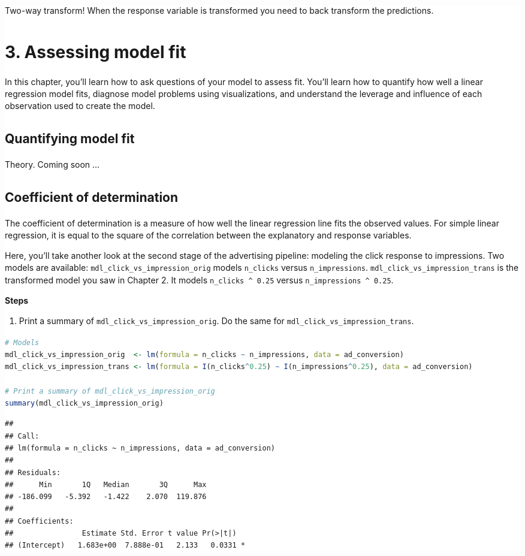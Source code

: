 Two-way transform! When the response variable is transformed you need to
back transform the predictions.

# 3. Assessing model fit

In this chapter, you’ll learn how to ask questions of your model to
assess fit. You’ll learn how to quantify how well a linear regression
model fits, diagnose model problems using visualizations, and understand
the leverage and influence of each observation used to create the model.

## Quantifying model fit

Theory. Coming soon …

## Coefficient of determination



The coefficient of determination is a measure of how well the linear
regression line fits the observed values. For simple linear regression,
it is equal to the square of the correlation between the explanatory and
response variables.

Here, you’ll take another look at the second stage of the advertising
pipeline: modeling the click response to impressions. Two models are
available: `mdl_click_vs_impression_orig` models `n_clicks` versus
`n_impressions`. `mdl_click_vs_impression_trans` is the transformed
model you saw in Chapter 2. It models `n_clicks ^ 0.25` versus
`n_impressions ^ 0.25`.

**Steps**

1.  Print a summary of `mdl_click_vs_impression_orig`. Do the same for
    `mdl_click_vs_impression_trans`.

``` r
# Models
mdl_click_vs_impression_orig  <- lm(formula = n_clicks ~ n_impressions, data = ad_conversion)
mdl_click_vs_impression_trans <- lm(formula = I(n_clicks^0.25) ~ I(n_impressions^0.25), data = ad_conversion)

# Print a summary of mdl_click_vs_impression_orig
summary(mdl_click_vs_impression_orig)
```

    ## 
    ## Call:
    ## lm(formula = n_clicks ~ n_impressions, data = ad_conversion)
    ## 
    ## Residuals:
    ##      Min       1Q   Median       3Q      Max 
    ## -186.099   -5.392   -1.422    2.070  119.876 
    ## 
    ## Coefficients:
    ##                Estimate Std. Error t value Pr(>|t|)    
    ## (Intercept)   1.683e+00  7.888e-01   2.133   0.0331 *  